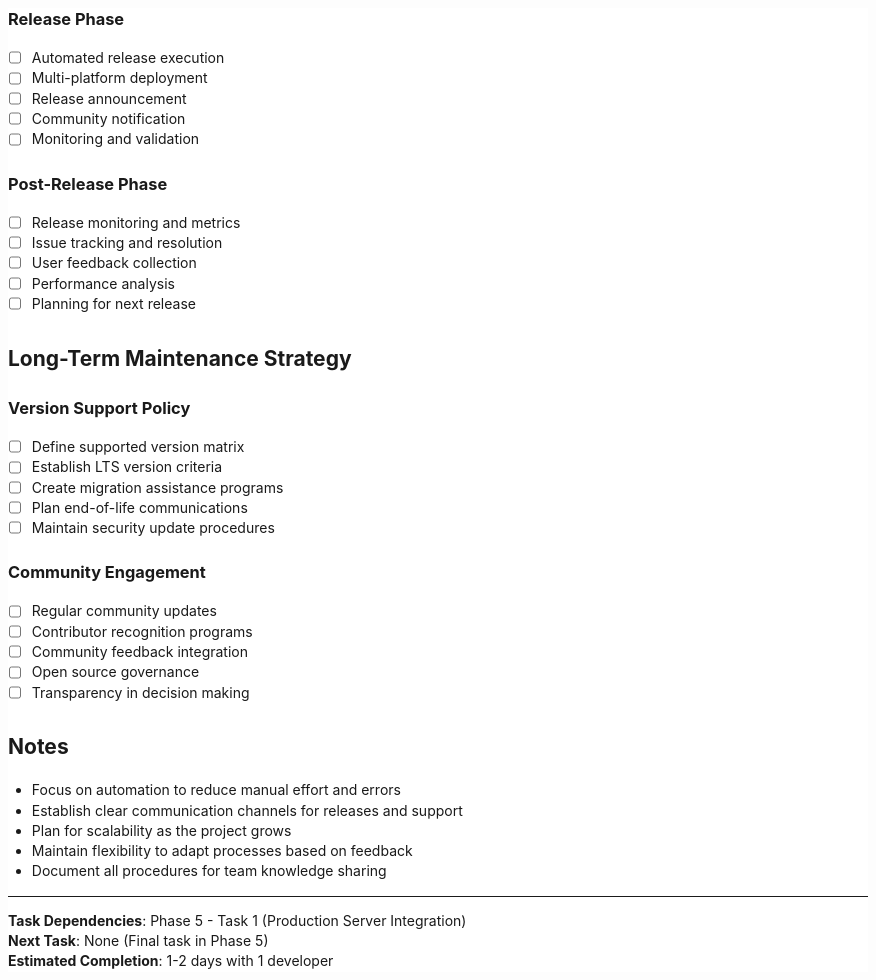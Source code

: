 ### Release Phase
- [ ] Automated release execution
- [ ] Multi-platform deployment
- [ ] Release announcement
- [ ] Community notification
- [ ] Monitoring and validation

### Post-Release Phase
- [ ] Release monitoring and metrics
- [ ] Issue tracking and resolution
- [ ] User feedback collection
- [ ] Performance analysis
- [ ] Planning for next release

## Long-Term Maintenance Strategy

### Version Support Policy
- [ ] Define supported version matrix
- [ ] Establish LTS version criteria
- [ ] Create migration assistance programs
- [ ] Plan end-of-life communications
- [ ] Maintain security update procedures

### Community Engagement
- [ ] Regular community updates
- [ ] Contributor recognition programs
- [ ] Community feedback integration
- [ ] Open source governance
- [ ] Transparency in decision making

## Notes

- Focus on automation to reduce manual effort and errors
- Establish clear communication channels for releases and support
- Plan for scalability as the project grows
- Maintain flexibility to adapt processes based on feedback
- Document all procedures for team knowledge sharing

---

**Task Dependencies**: Phase 5 - Task 1 (Production Server Integration)  
**Next Task**: None (Final task in Phase 5)  
**Estimated Completion**: 1-2 days with 1 developer
